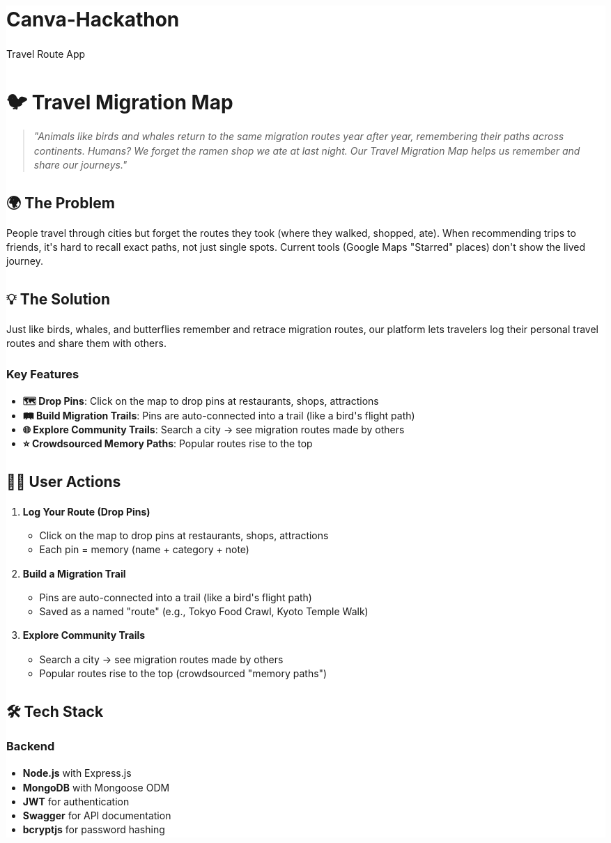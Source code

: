 # Canva-Hackathon
Travel Route App
# 🐦 Travel Migration Map

> *"Animals like birds and whales return to the same migration routes year after year, remembering their paths across continents. Humans? We forget the ramen shop we ate at last night. Our Travel Migration Map helps us remember and share our journeys."*

## 🌍 The Problem

People travel through cities but forget the routes they took (where they walked, shopped, ate). When recommending trips to friends, it's hard to recall exact paths, not just single spots. Current tools (Google Maps "Starred" places) don't show the lived journey.

## 💡 The Solution

Just like birds, whales, and butterflies remember and retrace migration routes, our platform lets travelers log their personal travel routes and share them with others.

### Key Features

- **🗺️ Drop Pins**: Click on the map to drop pins at restaurants, shops, attractions
- **🛤️ Build Migration Trails**: Pins are auto-connected into a trail (like a bird's flight path)
- **🌐 Explore Community Trails**: Search a city → see migration routes made by others
- **⭐ Crowdsourced Memory Paths**: Popular routes rise to the top

## 🧑‍💻 User Actions

1. **Log Your Route (Drop Pins)**
   - Click on the map to drop pins at restaurants, shops, attractions
   - Each pin = memory (name + category + note)

2. **Build a Migration Trail**
   - Pins are auto-connected into a trail (like a bird's flight path)
   - Saved as a named "route" (e.g., Tokyo Food Crawl, Kyoto Temple Walk)

3. **Explore Community Trails**
   - Search a city → see migration routes made by others
   - Popular routes rise to the top (crowdsourced "memory paths")

## 🛠️ Tech Stack

### Backend
- **Node.js** with Express.js
- **MongoDB** with Mongoose ODM
- **JWT** for authentication
- **Swagger** for API documentation
- **bcryptjs** for password hashing
